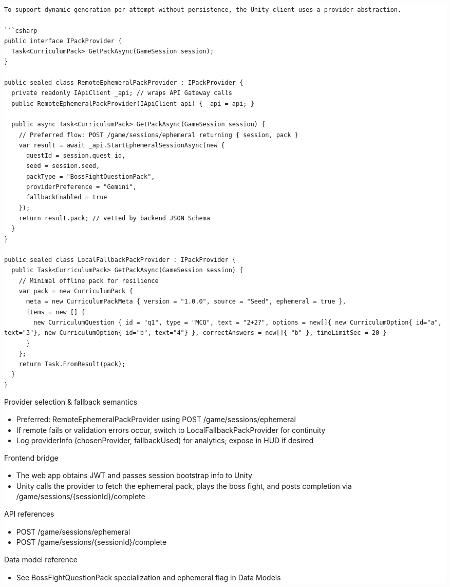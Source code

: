 ```mermaid
To support dynamic generation per attempt without persistence, the Unity client uses a provider abstraction.

```csharp
public interface IPackProvider {
  Task<CurriculumPack> GetPackAsync(GameSession session);
}

public sealed class RemoteEphemeralPackProvider : IPackProvider {
  private readonly IApiClient _api; // wraps API Gateway calls
  public RemoteEphemeralPackProvider(IApiClient api) { _api = api; }

  public async Task<CurriculumPack> GetPackAsync(GameSession session) {
    // Preferred flow: POST /game/sessions/ephemeral returning { session, pack }
    var result = await _api.StartEphemeralSessionAsync(new {
      questId = session.quest_id,
      seed = session.seed,
      packType = "BossFightQuestionPack",
      providerPreference = "Gemini",
      fallbackEnabled = true
    });
    return result.pack; // vetted by backend JSON Schema
  }
}

public sealed class LocalFallbackPackProvider : IPackProvider {
  public Task<CurriculumPack> GetPackAsync(GameSession session) {
    // Minimal offline pack for resilience
    var pack = new CurriculumPack {
      meta = new CurriculumPackMeta { version = "1.0.0", source = "Seed", ephemeral = true },
      items = new [] {
        new CurriculumQuestion { id = "q1", type = "MCQ", text = "2+2?", options = new[]{ new CurriculumOption{ id="a", text="3"}, new CurriculumOption{ id="b", text="4"} }, correctAnswers = new[]{ "b" }, timeLimitSec = 20 }
      }
    };
    return Task.FromResult(pack);
  }
}
```

Provider selection & fallback semantics
- Preferred: RemoteEphemeralPackProvider using POST /game/sessions/ephemeral
- If remote fails or validation errors occur, switch to LocalFallbackPackProvider for continuity
- Log providerInfo (chosenProvider, fallbackUsed) for analytics; expose in HUD if desired

Frontend bridge
- The web app obtains JWT and passes session bootstrap info to Unity
- Unity calls the provider to fetch the ephemeral pack, plays the boss fight, and posts completion via /game/sessions/{sessionId}/complete

API references
- POST /game/sessions/ephemeral
- POST /game/sessions/{sessionId}/complete

Data model reference
- See BossFightQuestionPack specialization and ephemeral flag in Data Models